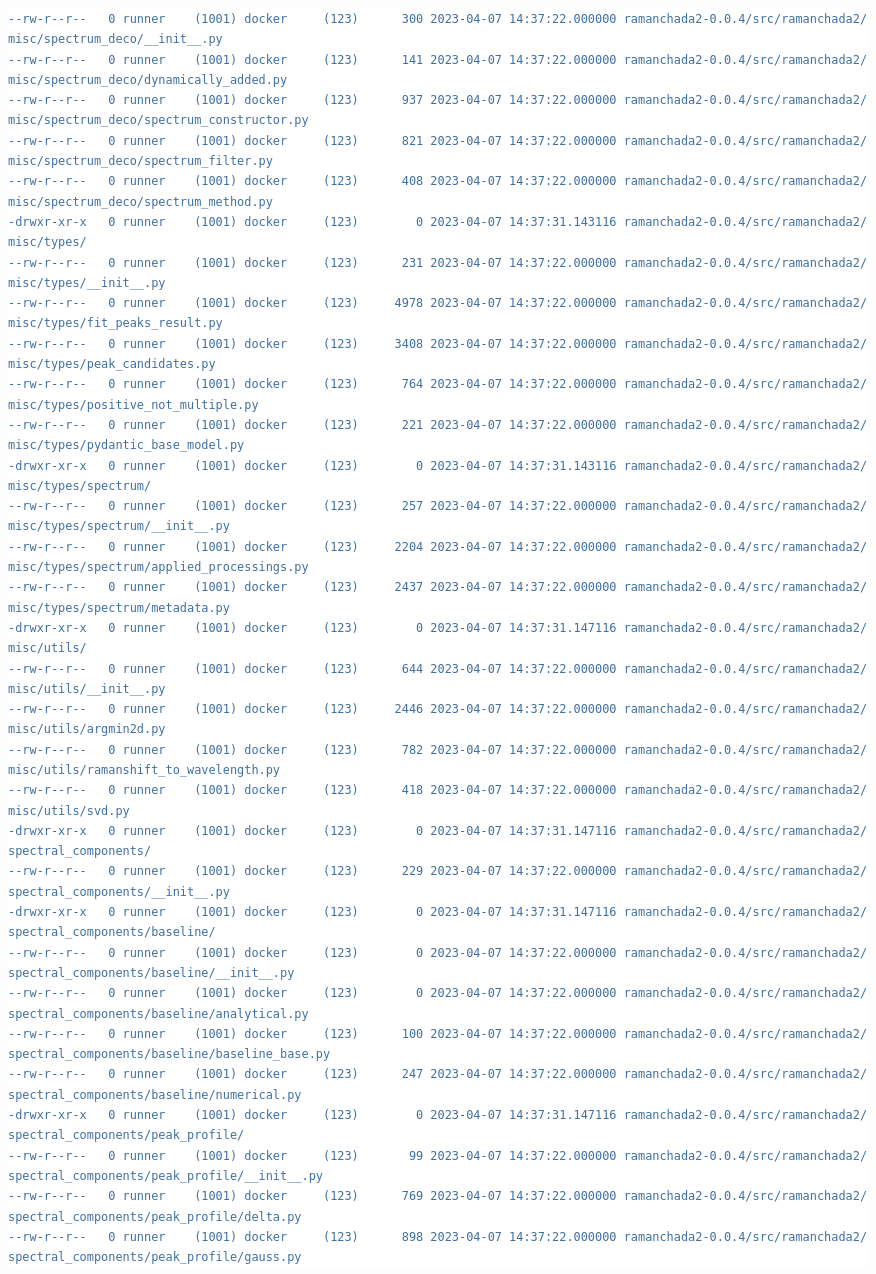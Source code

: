 ```diff
--rw-r--r--   0 runner    (1001) docker     (123)      300 2023-04-07 14:37:22.000000 ramanchada2-0.0.4/src/ramanchada2/misc/spectrum_deco/__init__.py
--rw-r--r--   0 runner    (1001) docker     (123)      141 2023-04-07 14:37:22.000000 ramanchada2-0.0.4/src/ramanchada2/misc/spectrum_deco/dynamically_added.py
--rw-r--r--   0 runner    (1001) docker     (123)      937 2023-04-07 14:37:22.000000 ramanchada2-0.0.4/src/ramanchada2/misc/spectrum_deco/spectrum_constructor.py
--rw-r--r--   0 runner    (1001) docker     (123)      821 2023-04-07 14:37:22.000000 ramanchada2-0.0.4/src/ramanchada2/misc/spectrum_deco/spectrum_filter.py
--rw-r--r--   0 runner    (1001) docker     (123)      408 2023-04-07 14:37:22.000000 ramanchada2-0.0.4/src/ramanchada2/misc/spectrum_deco/spectrum_method.py
-drwxr-xr-x   0 runner    (1001) docker     (123)        0 2023-04-07 14:37:31.143116 ramanchada2-0.0.4/src/ramanchada2/misc/types/
--rw-r--r--   0 runner    (1001) docker     (123)      231 2023-04-07 14:37:22.000000 ramanchada2-0.0.4/src/ramanchada2/misc/types/__init__.py
--rw-r--r--   0 runner    (1001) docker     (123)     4978 2023-04-07 14:37:22.000000 ramanchada2-0.0.4/src/ramanchada2/misc/types/fit_peaks_result.py
--rw-r--r--   0 runner    (1001) docker     (123)     3408 2023-04-07 14:37:22.000000 ramanchada2-0.0.4/src/ramanchada2/misc/types/peak_candidates.py
--rw-r--r--   0 runner    (1001) docker     (123)      764 2023-04-07 14:37:22.000000 ramanchada2-0.0.4/src/ramanchada2/misc/types/positive_not_multiple.py
--rw-r--r--   0 runner    (1001) docker     (123)      221 2023-04-07 14:37:22.000000 ramanchada2-0.0.4/src/ramanchada2/misc/types/pydantic_base_model.py
-drwxr-xr-x   0 runner    (1001) docker     (123)        0 2023-04-07 14:37:31.143116 ramanchada2-0.0.4/src/ramanchada2/misc/types/spectrum/
--rw-r--r--   0 runner    (1001) docker     (123)      257 2023-04-07 14:37:22.000000 ramanchada2-0.0.4/src/ramanchada2/misc/types/spectrum/__init__.py
--rw-r--r--   0 runner    (1001) docker     (123)     2204 2023-04-07 14:37:22.000000 ramanchada2-0.0.4/src/ramanchada2/misc/types/spectrum/applied_processings.py
--rw-r--r--   0 runner    (1001) docker     (123)     2437 2023-04-07 14:37:22.000000 ramanchada2-0.0.4/src/ramanchada2/misc/types/spectrum/metadata.py
-drwxr-xr-x   0 runner    (1001) docker     (123)        0 2023-04-07 14:37:31.147116 ramanchada2-0.0.4/src/ramanchada2/misc/utils/
--rw-r--r--   0 runner    (1001) docker     (123)      644 2023-04-07 14:37:22.000000 ramanchada2-0.0.4/src/ramanchada2/misc/utils/__init__.py
--rw-r--r--   0 runner    (1001) docker     (123)     2446 2023-04-07 14:37:22.000000 ramanchada2-0.0.4/src/ramanchada2/misc/utils/argmin2d.py
--rw-r--r--   0 runner    (1001) docker     (123)      782 2023-04-07 14:37:22.000000 ramanchada2-0.0.4/src/ramanchada2/misc/utils/ramanshift_to_wavelength.py
--rw-r--r--   0 runner    (1001) docker     (123)      418 2023-04-07 14:37:22.000000 ramanchada2-0.0.4/src/ramanchada2/misc/utils/svd.py
-drwxr-xr-x   0 runner    (1001) docker     (123)        0 2023-04-07 14:37:31.147116 ramanchada2-0.0.4/src/ramanchada2/spectral_components/
--rw-r--r--   0 runner    (1001) docker     (123)      229 2023-04-07 14:37:22.000000 ramanchada2-0.0.4/src/ramanchada2/spectral_components/__init__.py
-drwxr-xr-x   0 runner    (1001) docker     (123)        0 2023-04-07 14:37:31.147116 ramanchada2-0.0.4/src/ramanchada2/spectral_components/baseline/
--rw-r--r--   0 runner    (1001) docker     (123)        0 2023-04-07 14:37:22.000000 ramanchada2-0.0.4/src/ramanchada2/spectral_components/baseline/__init__.py
--rw-r--r--   0 runner    (1001) docker     (123)        0 2023-04-07 14:37:22.000000 ramanchada2-0.0.4/src/ramanchada2/spectral_components/baseline/analytical.py
--rw-r--r--   0 runner    (1001) docker     (123)      100 2023-04-07 14:37:22.000000 ramanchada2-0.0.4/src/ramanchada2/spectral_components/baseline/baseline_base.py
--rw-r--r--   0 runner    (1001) docker     (123)      247 2023-04-07 14:37:22.000000 ramanchada2-0.0.4/src/ramanchada2/spectral_components/baseline/numerical.py
-drwxr-xr-x   0 runner    (1001) docker     (123)        0 2023-04-07 14:37:31.147116 ramanchada2-0.0.4/src/ramanchada2/spectral_components/peak_profile/
--rw-r--r--   0 runner    (1001) docker     (123)       99 2023-04-07 14:37:22.000000 ramanchada2-0.0.4/src/ramanchada2/spectral_components/peak_profile/__init__.py
--rw-r--r--   0 runner    (1001) docker     (123)      769 2023-04-07 14:37:22.000000 ramanchada2-0.0.4/src/ramanchada2/spectral_components/peak_profile/delta.py
--rw-r--r--   0 runner    (1001) docker     (123)      898 2023-04-07 14:37:22.000000 ramanchada2-0.0.4/src/ramanchada2/spectral_components/peak_profile/gauss.py
```